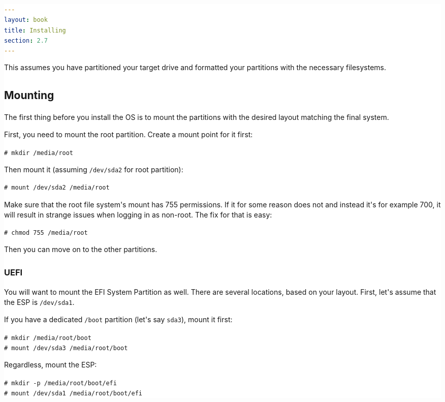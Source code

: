 ```yaml
---
layout: book
title: Installing
section: 2.7
---
```


This assumes you have partitioned your target drive and formatted
your partitions with the necessary filesystems.

## Mounting

The first thing before you install the OS is to mount the partitions
with the desired layout matching the final system.

First, you need to mount the root partition. Create a mount point
for it first:

```
# mkdir /media/root
```

Then mount it (assuming `/dev/sda2` for root partition):

```
# mount /dev/sda2 /media/root
```

Make sure that the root file system's mount has 755 permissions.
If it for some reason does not and instead it's for example 700,
it will result in strange issues when logging in as non-root.
The fix for that is easy:

```
# chmod 755 /media/root
```

Then you can move on to the other partitions.

### UEFI

You will want to mount the EFI System Partition as well. There
are several locations, based on your layout. First, let's assume
that the ESP is `/dev/sda1`.

If you have a dedicated `/boot` partition (let's say `sda3`),
mount it first:

```
# mkdir /media/root/boot
# mount /dev/sda3 /media/root/boot
```

Regardless, mount the ESP:

```
# mkdir -p /media/root/boot/efi
# mount /dev/sda1 /media/root/boot/efi
```

